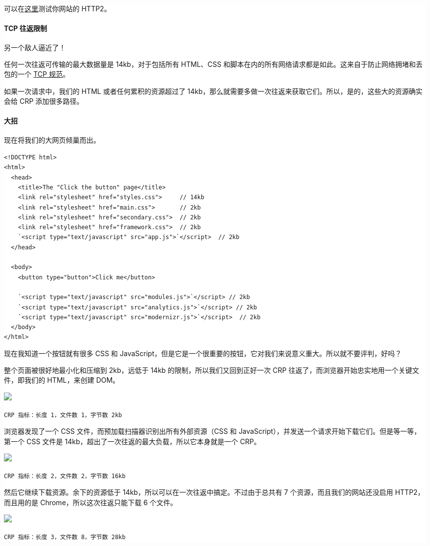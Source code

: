 可以在[这里](https://tools.keycdn.com/http2-test)测试你网站的 HTTP2。

#### TCP 往返限制

另一个敌人逼近了！

任何一次往返可传输的最大数据量是 14kb，对于包括所有 HTML、CSS 和脚本在内的所有网络请求都是如此。这来自于防止网络拥堵和丢包的一个 [TCP 规范](https://hpbn.co/building-blocks-of-tcp/#slow-start)。

如果一次请求中，我们的 HTML 或者任何累积的资源超过了 14kb，那么就需要多做一次往返来获取它们。所以，是的，这些大的资源确实会给 CRP 添加很多路径。

#### 大招

现在将我们的大网页倾巢而出。

```
<!DOCTYPE html>
<html>
  <head>
    <title>The "Click the button" page</title>
    <link rel="stylesheet" href="styles.css">     // 14kb
    <link rel="stylesheet" href="main.css">       // 2kb
    <link rel="stylesheet" href="secondary.css">  // 2kb
    <link rel="stylesheet" href="framework.css">  // 2kb
    `<script type="text/javascript" src="app.js">`</script>  // 2kb
  </head>
  
  <body>
    <button type="button">Click me</button>
    
    `<script type="text/javascript" src="modules.js">`</script> // 2kb
    `<script type="text/javascript" src="analytics.js">`</script> // 2kb
    `<script type="text/javascript" src="modernizr.js">`</script>  // 2kb
  </body>
</html>
```

现在我知道一个按钮就有很多 CSS 和 JavaScript，但是它是一个很重要的按钮，它对我们来说意义重大。所以就不要评判，好吗？

整个页面被很好地最小化和压缩到 2kb，远低于 14kb 的限制，所以我们又回到正好一次 CRP 往返了，而浏览器开始忠实地用一个关键文件，即我们的 HTML，来创建 DOM。

![](http://p0.qhimg.com/t016b821fcf8150eca0.png)

`CRP 指标：长度 1，文件数 1，字节数 2kb`

浏览器发现了一个 CSS 文件，而预加载扫描器识别出所有外部资源（CSS 和 JavaScript），并发送一个请求开始下载它们。但是等一等，第一个 CSS 文件是 14kb，超出了一次往返的最大负载，所以它本身就是一个 CRP。

![](http://p0.qhimg.com/t01991a02631610997b.png)

`CRP 指标：长度 2，文件数 2，字节数 16kb`

然后它继续下载资源。余下的资源低于 14kb，所以可以在一次往返中搞定。不过由于总共有 7 个资源，而且我们的网站还没启用 HTTP2，而且用的是 Chrome，所以这次往返只能下载 6 个文件。

![](http://p0.qhimg.com/t01a215f7a9d63ebc09.png)

`CRP 指标：长度 3，文件数 8，字节数 28kb`
